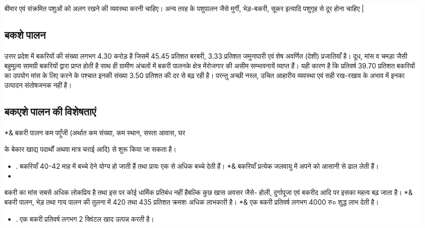 बीमार एवं संक्रमित पशुओं को अलग रखने की व्यवस्था करनी चाहिए। अन्य तरह के पशुपालन जैसे मुर्गी, भेड़-बकरी, सूकर इत्यादि पशुगृह से दूर होना चाहिए
|

## बकशे पालन

उत्तर प्रदेश
में बकरियों की संख्या लगभग 4.30 करोड़ है जिसमें 45.45 प्रतिशत
बरबरी, 3.33 प्रतिशत जमुनापारी एवं शेष अवर्णित (देशी) प्रजातियाँ है। दूध,
मांस
व चमड़ा जैसी बहुमूल्य सामग्री बकरियों द्वारा प्राप्त होती है साथ ही ग्रामीण अंचलों
में बकरी पालनके
क्षेत्र
मेंरोजगार की असीम सम्भावनायें
व्याप्त
हैं। यही कारण
है कि प्रतिवर्ष 39.70 प्रतिशत बकरियों का उपयोग मांस के लिए करने के पश्चात
इनकी संख्या 3.50 प्रतिशत की दर से बढ़ रही है।
परन्तु अच्छी नस्ल, उचित
आहारीय व्यवस्था एवं सही रख-रखाव के अभाव
में इनका उत्पादन संतोषजनक
नहीं
है।

## बकएशे पालन की विशेषताएं

*&
बकरी पालन कम पएूँजी
(अर्थात कम संख्या, कम स्थान, सस्ता आवास, घर

के बेकार खाद्य पदार्थों अथवा मात्र चराई आदि) से शुरू किया जा सकता
है।
* . बकरियाँ
40-42 माह में बच्चे देने योग्य हो जाती हैं तथा प्रायः एक से अधिक
बच्चे
देती
हैं।
*&
 बकरियाँ
प्रत्येक जलवायु
में अपने को आसानी से ढाल लेती
हैं।
*
बकरी का मांस सबसे अधिक लोकप्रिय है तथा इस पर कोई धार्मिक प्रतिबंध
नहीं
हैबल्कि कुछ खास अवसर जैसे- होली,
दुर्गापूजा एवं बकरीद आदि
पर इसका महत्व बढ़ जाता
है।
*&
बकरी पालन,
भेड़ तथा गाय पालन की तुलना
में
420 तथा 435 प्रतिशत
क्रमशः अधिक लाभकारी
है।
*&
एक बकरी
प्रतिवर्ष लगभग 4000
रु०
शुद्ध लाभ देती है।
* . एक बकरी
प्रतिवर्ष लगभग 2 क्विंटल खाद उत्पन्न करती है।